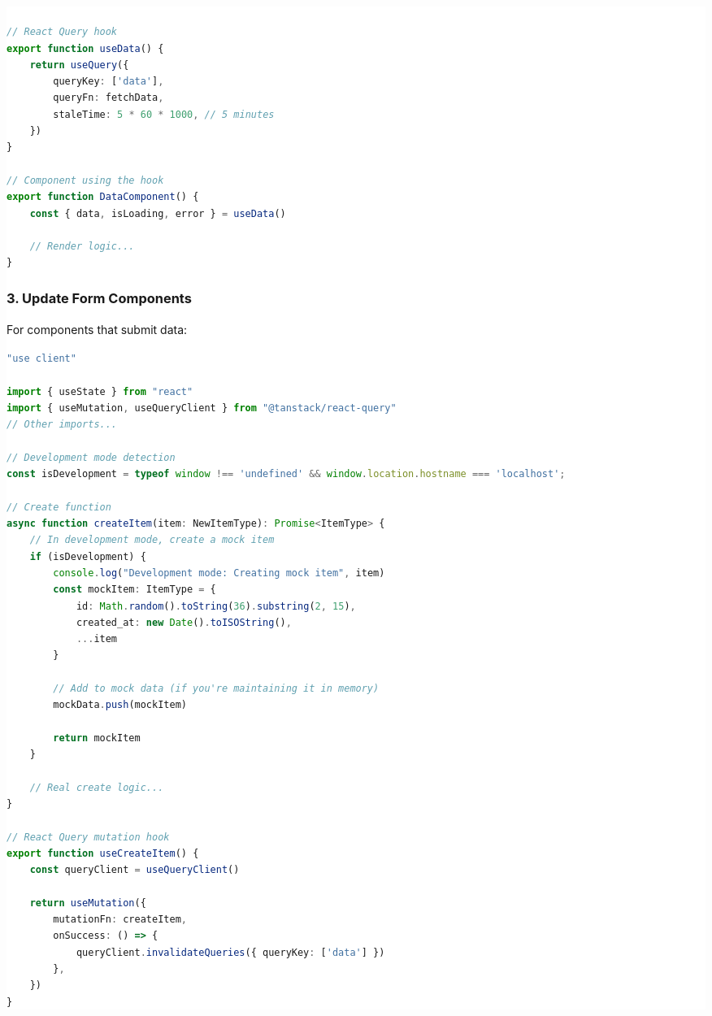 ```typescript

// React Query hook
export function useData() {
    return useQuery({
        queryKey: ['data'],
        queryFn: fetchData,
        staleTime: 5 * 60 * 1000, // 5 minutes
    })
}

// Component using the hook
export function DataComponent() {
    const { data, isLoading, error } = useData()
    
    // Render logic...
}
```

### 3. Update Form Components

For components that submit data:

```typescript
"use client"

import { useState } from "react"
import { useMutation, useQueryClient } from "@tanstack/react-query"
// Other imports...

// Development mode detection
const isDevelopment = typeof window !== 'undefined' && window.location.hostname === 'localhost';

// Create function
async function createItem(item: NewItemType): Promise<ItemType> {
    // In development mode, create a mock item
    if (isDevelopment) {
        console.log("Development mode: Creating mock item", item)
        const mockItem: ItemType = {
            id: Math.random().toString(36).substring(2, 15),
            created_at: new Date().toISOString(),
            ...item
        }
        
        // Add to mock data (if you're maintaining it in memory)
        mockData.push(mockItem)
        
        return mockItem
    }
    
    // Real create logic...
}

// React Query mutation hook
export function useCreateItem() {
    const queryClient = useQueryClient()

    return useMutation({
        mutationFn: createItem,
        onSuccess: () => {
            queryClient.invalidateQueries({ queryKey: ['data'] })
        },
    })
}

```